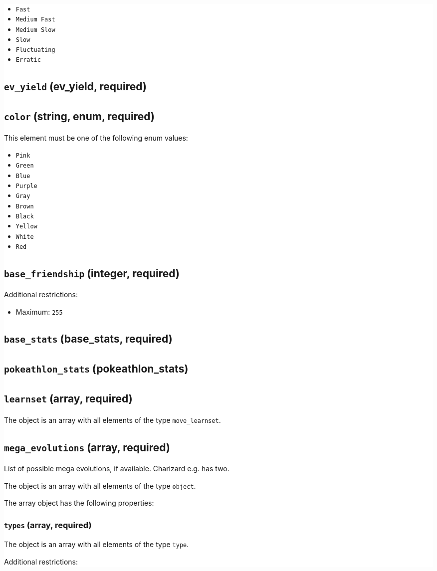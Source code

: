 * `Fast`
* `Medium Fast`
* `Medium Slow`
* `Slow`
* `Fluctuating`
* `Erratic`

## `ev_yield` (ev_yield, required)

## `color` (string, enum, required)

This element must be one of the following enum values:

* `Pink`
* `Green`
* `Blue`
* `Purple`
* `Gray`
* `Brown`
* `Black`
* `Yellow`
* `White`
* `Red`

## `base_friendship` (integer, required)

Additional restrictions:

* Maximum: `255`

## `base_stats` (base_stats, required)

## `pokeathlon_stats` (pokeathlon_stats)

## `learnset` (array, required)

The object is an array with all elements of the type `move_learnset`.

## `mega_evolutions` (array, required)

List of possible mega evolutions, if available. Charizard e.g. has two.

The object is an array with all elements of the type `object`.

The array object has the following properties:

### `types` (array, required)

The object is an array with all elements of the type `type`.

Additional restrictions:
